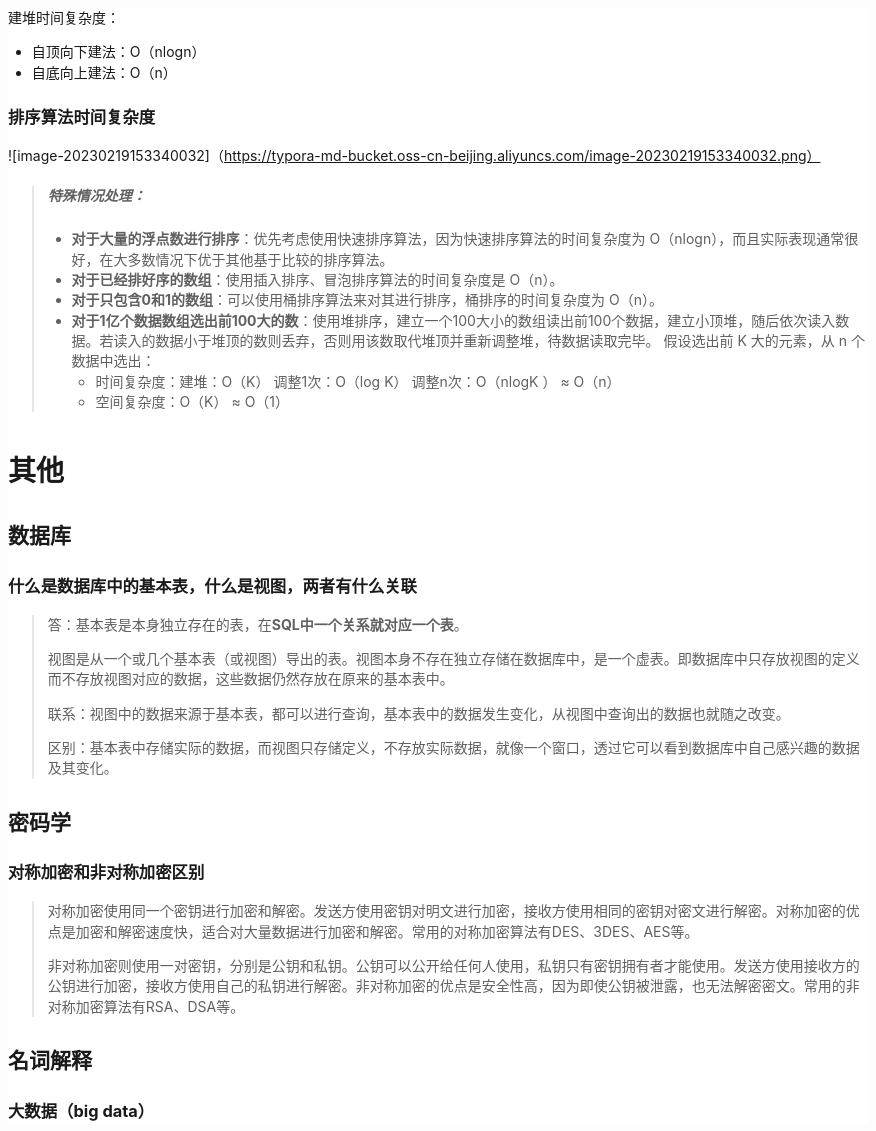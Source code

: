 建堆时间复杂度：

- 自顶向下建法：O（nlogn）
- 自底向上建法：O（n）

### 排序算法时间复杂度

![image-20230219153340032]（https://typora-md-bucket.oss-cn-beijing.aliyuncs.com/image-20230219153340032.png） 

> ##### 特殊情况处理：
>
> - **对于大量的浮点数进行排序**：优先考虑使用快速排序算法，因为快速排序算法的时间复杂度为 O（nlogn），而且实际表现通常很好，在大多数情况下优于其他基于比较的排序算法。
> - **对于已经排好序的数组**：使用插入排序、冒泡排序算法的时间复杂度是 O（n）。
> - **对于只包含0和1的数组**：可以使用桶排序算法来对其进行排序，桶排序的时间复杂度为 O（n）。
> - **对于1亿个数据数组选出前100大的数**：使用堆排序，建立一个100大小的数组读出前100个数据，建立小顶堆，随后依次读入数据。若读入的数据小于堆顶的数则丢弃，否则用该数取代堆顶并重新调整堆，待数据读取完毕。
>   假设选出前 K 大的元素，从 n 个数据中选出：
>   - 时间复杂度：建堆：O（K）		调整1次：O（log K） 		调整n次：O（nlogK ） $\approx$ O（n）
>   - 空间复杂度：O（K） $\approx$  O（1）
>
>

# 其他

## 数据库

### 什么是数据库中的基本表，什么是视图，两者有什么关联

> 答：基本表是本身独立存在的表，在**SQL中一个关系就对应一个表**。
>
> 视图是从一个或几个基本表（或视图）导出的表。视图本身不存在独立存储在数据库中，是一个虚表。即数据库中只存放视图的定义而不存放视图对应的数据，这些数据仍然存放在原来的基本表中。
>
> 联系：视图中的数据来源于基本表，都可以进行查询，基本表中的数据发生变化，从视图中查询出的数据也就随之改变。
>
> 区别：基本表中存储实际的数据，而视图只存储定义，不存放实际数据，就像一个窗口，透过它可以看到数据库中自己感兴趣的数据及其变化。

## 密码学

### 对称加密和非对称加密区别

> 对称加密使用同一个密钥进行加密和解密。发送方使用密钥对明文进行加密，接收方使用相同的密钥对密文进行解密。对称加密的优点是加密和解密速度快，适合对大量数据进行加密和解密。常用的对称加密算法有DES、3DES、AES等。
>
> 非对称加密则使用一对密钥，分别是公钥和私钥。公钥可以公开给任何人使用，私钥只有密钥拥有者才能使用。发送方使用接收方的公钥进行加密，接收方使用自己的私钥进行解密。非对称加密的优点是安全性高，因为即使公钥被泄露，也无法解密密文。常用的非对称加密算法有RSA、DSA等。

## 名词解释

### 大数据（big data）
